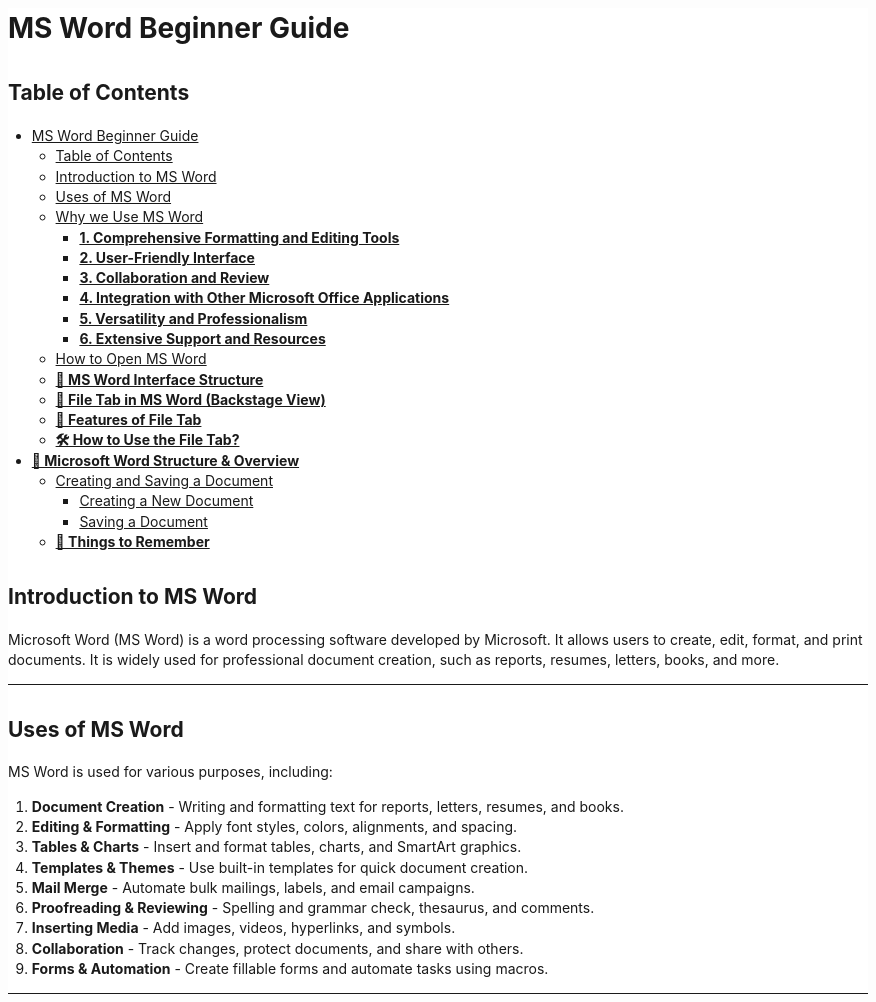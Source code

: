 # MS Word Beginner Guide

## Table of Contents
- [MS Word Beginner Guide](#ms-word-beginner-guide)
  - [Table of Contents](#table-of-contents)
  - [Introduction to MS Word](#introduction-to-ms-word)
  - [Uses of MS Word](#uses-of-ms-word)
  - [Why we Use MS Word](#why-we-use-ms-word)
    - [**1. Comprehensive Formatting and Editing Tools**](#1-comprehensive-formatting-and-editing-tools)
    - [**2. User-Friendly Interface**](#2-user-friendly-interface)
    - [**3. Collaboration and Review**](#3-collaboration-and-review)
    - [**4. Integration with Other Microsoft Office Applications**](#4-integration-with-other-microsoft-office-applications)
    - [**5. Versatility and Professionalism**](#5-versatility-and-professionalism)
    - [**6. Extensive Support and Resources**](#6-extensive-support-and-resources)
  - [How to Open MS Word](#how-to-open-ms-word)
  - [**📌 MS Word Interface Structure**](#-ms-word-interface-structure)
  - [**📂 File Tab in MS Word (Backstage View)**](#-file-tab-in-ms-word-backstage-view)
  - [**📌 Features of File Tab**](#-features-of-file-tab)
  - [**🛠️ How to Use the File Tab?**](#️-how-to-use-the-file-tab)
- [**📑 Microsoft Word Structure \& Overview**](#-microsoft-word-structure--overview)
  - [Creating and Saving a Document](#creating-and-saving-a-document)
    - [Creating a New Document](#creating-a-new-document)
    - [Saving a Document](#saving-a-document)
  - [**📝 Things to Remember**](#-things-to-remember)

## Introduction to MS Word
Microsoft Word (MS Word) is a word processing software developed by Microsoft. It allows users to create, edit, format, and print documents. It is widely used for professional document creation, such as reports, resumes, letters, books, and more.

---

## Uses of MS Word
MS Word is used for various purposes, including:

1. **Document Creation** - Writing and formatting text for reports, letters, resumes, and books.
2. **Editing & Formatting** - Apply font styles, colors, alignments, and spacing.
3. **Tables & Charts** - Insert and format tables, charts, and SmartArt graphics.
4. **Templates & Themes** - Use built-in templates for quick document creation.
5. **Mail Merge** - Automate bulk mailings, labels, and email campaigns.
6. **Proofreading & Reviewing** - Spelling and grammar check, thesaurus, and comments.
7. **Inserting Media** - Add images, videos, hyperlinks, and symbols.
8. **Collaboration** - Track changes, protect documents, and share with others.
9. **Forms & Automation** - Create fillable forms and automate tasks using macros.

---

